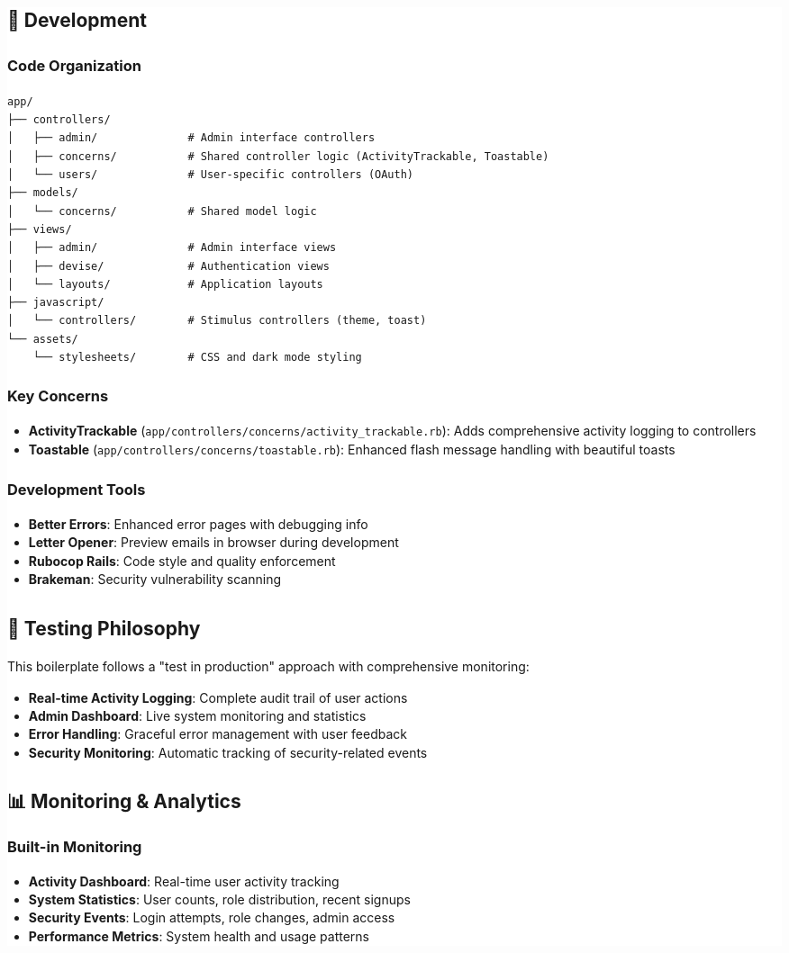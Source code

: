 ## 🚀 Development

### Code Organization
```
app/
├── controllers/
│   ├── admin/              # Admin interface controllers
│   ├── concerns/           # Shared controller logic (ActivityTrackable, Toastable)
│   └── users/              # User-specific controllers (OAuth)
├── models/
│   └── concerns/           # Shared model logic
├── views/
│   ├── admin/              # Admin interface views
│   ├── devise/             # Authentication views
│   └── layouts/            # Application layouts
├── javascript/
│   └── controllers/        # Stimulus controllers (theme, toast)
└── assets/
    └── stylesheets/        # CSS and dark mode styling
```

### Key Concerns
- **ActivityTrackable** (`app/controllers/concerns/activity_trackable.rb`): Adds comprehensive activity logging to controllers
- **Toastable** (`app/controllers/concerns/toastable.rb`): Enhanced flash message handling with beautiful toasts

### Development Tools
- **Better Errors**: Enhanced error pages with debugging info
- **Letter Opener**: Preview emails in browser during development
- **Rubocop Rails**: Code style and quality enforcement
- **Brakeman**: Security vulnerability scanning

## 🧪 Testing Philosophy

This boilerplate follows a "test in production" approach with comprehensive monitoring:
- **Real-time Activity Logging**: Complete audit trail of user actions
- **Admin Dashboard**: Live system monitoring and statistics
- **Error Handling**: Graceful error management with user feedback
- **Security Monitoring**: Automatic tracking of security-related events

## 📊 Monitoring & Analytics

### Built-in Monitoring
- **Activity Dashboard**: Real-time user activity tracking
- **System Statistics**: User counts, role distribution, recent signups
- **Security Events**: Login attempts, role changes, admin access
- **Performance Metrics**: System health and usage patterns
